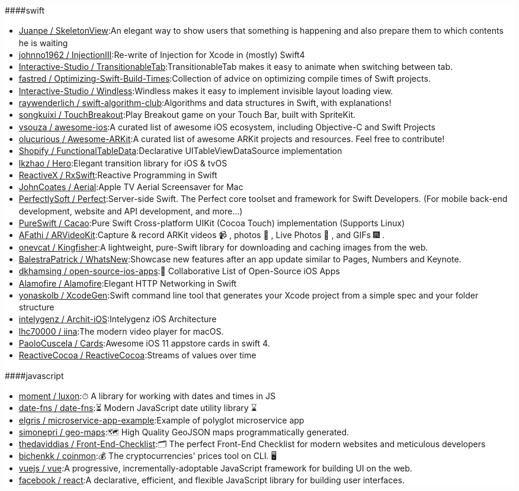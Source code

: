 ####swift
* [Juanpe / SkeletonView](https://github.com/Juanpe/SkeletonView):An elegant way to show users that something is happening and also prepare them to which contents he is waiting
* [johnno1962 / InjectionIII](https://github.com/johnno1962/InjectionIII):Re-write of Injection for Xcode in (mostly) Swift4
* [Interactive-Studio / TransitionableTab](https://github.com/Interactive-Studio/TransitionableTab):TransitionableTab makes it easy to animate when switching between tab.
* [fastred / Optimizing-Swift-Build-Times](https://github.com/fastred/Optimizing-Swift-Build-Times):Collection of advice on optimizing compile times of Swift projects.
* [Interactive-Studio / Windless](https://github.com/Interactive-Studio/Windless):Windless makes it easy to implement invisible layout loading view.
* [raywenderlich / swift-algorithm-club](https://github.com/raywenderlich/swift-algorithm-club):Algorithms and data structures in Swift, with explanations!
* [songkuixi / TouchBreakout](https://github.com/songkuixi/TouchBreakout):Play Breakout game on your Touch Bar, built with SpriteKit.
* [vsouza / awesome-ios](https://github.com/vsouza/awesome-ios):A curated list of awesome iOS ecosystem, including Objective-C and Swift Projects
* [olucurious / Awesome-ARKit](https://github.com/olucurious/Awesome-ARKit):A curated list of awesome ARKit projects and resources. Feel free to contribute!
* [Shopify / FunctionalTableData](https://github.com/Shopify/FunctionalTableData):Declarative UITableViewDataSource implementation
* [lkzhao / Hero](https://github.com/lkzhao/Hero):Elegant transition library for iOS & tvOS
* [ReactiveX / RxSwift](https://github.com/ReactiveX/RxSwift):Reactive Programming in Swift
* [JohnCoates / Aerial](https://github.com/JohnCoates/Aerial):Apple TV Aerial Screensaver for Mac
* [PerfectlySoft / Perfect](https://github.com/PerfectlySoft/Perfect):Server-side Swift. The Perfect core toolset and framework for Swift Developers. (For mobile back-end development, website and API development, and more…)
* [PureSwift / Cacao](https://github.com/PureSwift/Cacao):Pure Swift Cross-platform UIKit (Cocoa Touch) implementation (Supports Linux)
* [AFathi / ARVideoKit](https://github.com/AFathi/ARVideoKit):Capture & record ARKit videos 📹 , photos 🌄 , Live Photos 🎇 , and GIFs 🎆 .
* [onevcat / Kingfisher](https://github.com/onevcat/Kingfisher):A lightweight, pure-Swift library for downloading and caching images from the web.
* [BalestraPatrick / WhatsNew](https://github.com/BalestraPatrick/WhatsNew):Showcase new features after an app update similar to Pages, Numbers and Keynote.
* [dkhamsing / open-source-ios-apps](https://github.com/dkhamsing/open-source-ios-apps):📱 Collaborative List of Open-Source iOS Apps
* [Alamofire / Alamofire](https://github.com/Alamofire/Alamofire):Elegant HTTP Networking in Swift
* [yonaskolb / XcodeGen](https://github.com/yonaskolb/XcodeGen):Swift command line tool that generates your Xcode project from a simple spec and your folder structure
* [intelygenz / Archit-iOS](https://github.com/intelygenz/Archit-iOS):Intelygenz iOS Architecture
* [lhc70000 / iina](https://github.com/lhc70000/iina):The modern video player for macOS.
* [PaoloCuscela / Cards](https://github.com/PaoloCuscela/Cards):Awesome iOS 11 appstore cards in swift 4.
* [ReactiveCocoa / ReactiveCocoa](https://github.com/ReactiveCocoa/ReactiveCocoa):Streams of values over time

####javascript
* [moment / luxon](https://github.com/moment/luxon):⏱ A library for working with dates and times in JS
* [date-fns / date-fns](https://github.com/date-fns/date-fns):⏳ Modern JavaScript date utility library ⌛️
* [elgris / microservice-app-example](https://github.com/elgris/microservice-app-example):Example of polyglot microservice app
* [simonepri / geo-maps](https://github.com/simonepri/geo-maps):🗺 High Quality GeoJSON maps programmatically generated.
* [thedaviddias / Front-End-Checklist](https://github.com/thedaviddias/Front-End-Checklist):🗂 The perfect Front-End Checklist for modern websites and meticulous developers
* [bichenkk / coinmon](https://github.com/bichenkk/coinmon):💰 The cryptocurrencies' prices tool on CLI. 🖥
* [vuejs / vue](https://github.com/vuejs/vue):A progressive, incrementally-adoptable JavaScript framework for building UI on the web.
* [facebook / react](https://github.com/facebook/react):A declarative, efficient, and flexible JavaScript library for building user interfaces.